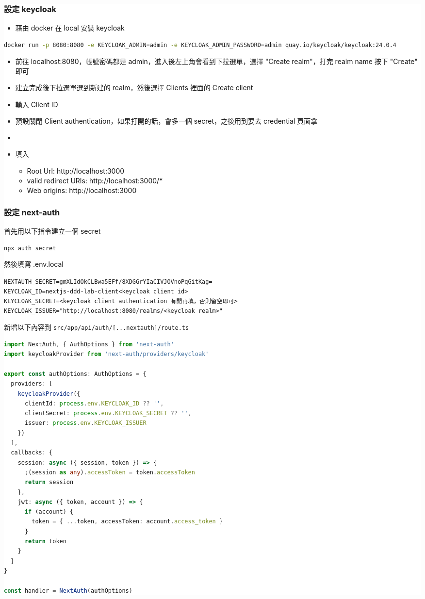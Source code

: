 ### 設定 keycloak

- 藉由 docker 在 local 安裝 keycloak

```bash
docker run -p 8080:8080 -e KEYCLOAK_ADMIN=admin -e KEYCLOAK_ADMIN_PASSWORD=admin quay.io/keycloak/keycloak:24.0.4
```

- 前往 localhost:8080，帳號密碼都是 admin，進入後左上角會看到下拉選單，選擇 "Create realm"，打完 realm name 按下 "Create" 即可

- 建立完成後下拉選單選到新建的 realm，然後選擇 Clients 裡面的 Create client

- 輸入 Client ID

- 預設關閉 Client authentication，如果打開的話，會多一個 secret，之後用到要去 credential 頁面拿
-
- 填入
  - Root Url: http://localhost:3000
  - valid redirect URIs: http://localhost:3000/\*
  - Web origins: http://localhost:3000

### 設定 next-auth

首先用以下指令建立一個 secret

```
npx auth secret
```

然後填寫 .env.local

```
NEXTAUTH_SECRET=gmXLIdOkCLBwa5EFf/8XDGGrYIaCIVJOVnoPqGitKag=
KEYCLOAK_ID=nextjs-ddd-lab-client<keycloak client id>
KEYCLOAK_SECRET=<keycloak client authentication 有開再填，否則留空即可>
KEYCLOAK_ISSUER="http://localhost:8080/realms/<keycloak realm>"
```

新增以下內容到 `src/app/api/auth/[...nextauth]/route.ts`

```ts
import NextAuth, { AuthOptions } from 'next-auth'
import keycloakProvider from 'next-auth/providers/keycloak'

export const authOptions: AuthOptions = {
  providers: [
    keycloakProvider({
      clientId: process.env.KEYCLOAK_ID ?? '',
      clientSecret: process.env.KEYCLOAK_SECRET ?? '',
      issuer: process.env.KEYCLOAK_ISSUER
    })
  ],
  callbacks: {
    session: async ({ session, token }) => {
      ;(session as any).accessToken = token.accessToken
      return session
    },
    jwt: async ({ token, account }) => {
      if (account) {
        token = { ...token, accessToken: account.access_token }
      }
      return token
    }
  }
}

const handler = NextAuth(authOptions)

```